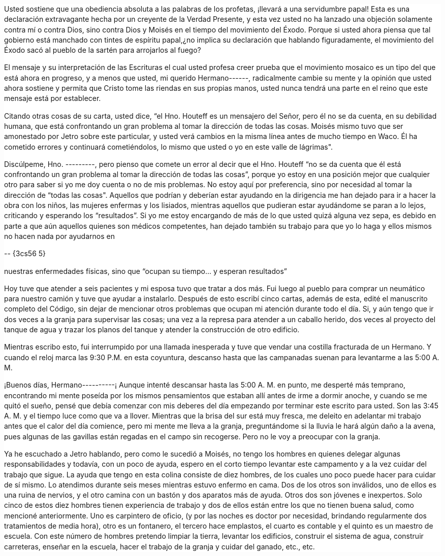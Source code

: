  Usted sostiene que una obediencia absoluta a las palabras de los profetas, ¡llevará a una servidumbre papal! Esta es una declaración extravagante hecha por un creyente de la Verdad Presente, y esta vez usted no ha lanzado una objeción solamente contra mí o contra Dios, sino contra Dios y Moisés en el tiempo del movimiento del Éxodo. Porque si usted ahora piensa que tal gobierno está manchado con tintes de espíritu papal,¿no implica su declaración que hablando figuradamente, el movimiento del Éxodo sacó al pueblo de la sartén para arrojarlos al fuego?

 El mensaje y su interpretación de las Escrituras el cual usted profesa creer prueba que el movimiento mosaico es un tipo del que está ahora en progreso, y a menos que usted, mi querido Hermano------, radicalmente cambie su mente y la opinión que usted ahora sostiene y permita que Cristo tome las riendas en sus propias manos, usted nunca tendrá una parte en el reino que este mensaje está por establecer.

 Citando otras cosas de su carta, usted dice, “el Hno. Houteff es un mensajero del Señor, pero él no se da cuenta, en su debilidad humana, que está confrontando un gran problema al tomar la dirección de todas las cosas. Moisés mismo tuvo que ser amonestado por Jetro sobre este particular, y usted verá cambios en la misma línea antes de mucho tiempo en Waco. Él ha cometido errores y continuará cometiéndolos, lo mismo que usted o yo en este valle de lágrimas".

Discúlpeme, Hno. ---------, pero pienso que comete un error al decir que el Hno. Houteff “no se da cuenta que él está confrontando un gran problema al tomar la dirección de todas las cosas”, porque yo estoy en una posición mejor que cualquier otro para saber si yo me doy cuenta o no de mis problemas. No estoy aquí por preferencia, sino por necesidad al tomar la dirección de “todas las cosas". Aquellos que podrían y deberían estar ayudando en la dirigencia me han dejado para ir a hacer la obra con los niños, las mujeres enfermas y los lisiados, mientras aquellos que pudieran estar ayudándome se paran a lo lejos, criticando y esperando los “resultados”. Si yo me estoy encargando de más de lo que usted quizá alguna vez sepa, es debido en parte a que aún aquellos quienes son médicos competentes, han dejado también su trabajo para que yo lo haga y ellos mismos no hacen nada por ayudarnos en

 -- {3cs56 5}   
  
  nuestras enfermedades físicas, sino que “ocupan su tiempo... y esperan resultados”

Hoy tuve que atender a seis pacientes y mi esposa tuvo que tratar a dos más. Fui luego al pueblo para comprar un neumático para nuestro camión y tuve que ayudar a instalarlo. Después de esto escribí cinco cartas, además de esta, edité el manuscrito completo del Código, sin dejar de mencionar otros problemas que ocupan mi atención durante todo el día. Si, y aún tengo que ir dos veces a la granja para supervisar las cosas; una vez a la represa para atender a un caballo herido, dos veces al proyecto del tanque de agua y trazar los planos del tanque y atender la construcción de otro edificio.

Mientras escribo esto, fui interrumpido por una llamada inesperada y tuve que vendar una costilla fracturada de un Hermano. Y cuando el reloj marca las 9:30 P.M. en esta coyuntura, descanso hasta que las campanadas suenan para levantarme a las 5:00 A. M.

¡Buenos días, Hermano----------¡ Aunque intenté descansar hasta las 5:00 A. M. en punto, me desperté más temprano, encontrando mi mente poseída por los mismos pensamientos que estaban allí antes de irme a dormir anoche, y cuando se me quitó el sueño, pensé que debía comenzar con mis deberes del día empezando por terminar este escrito para usted. Son las 3:45 A. M. y el tiempo luce como que va a llover. Mientras que la brisa del sur está muy fresca, me deleito en adelantar mi trabajo antes que el calor del día comience, pero mi mente me lleva a la granja, preguntándome si la lluvia le hará algún daño a la avena, pues algunas de las gavillas están regadas en el campo sin recogerse. Pero no le voy a preocupar con la granja.

Ya he escuchado a Jetro hablando, pero como le sucedió a Moisés, no tengo los hombres en quienes delegar algunas responsabilidades y todavía, con un poco de ayuda, espero en el corto tiempo levantar este campamento y a la vez cuidar del trabajo que sigue. La ayuda que tengo en esta colina consiste de diez hombres, de los cuales uno poco puede hacer para cuidar de sí mismo. Lo atendimos durante seis meses mientras estuvo enfermo en cama. Dos de los otros son inválidos, uno de ellos es una ruina de nervios, y el otro camina con un bastón y dos aparatos más de ayuda. Otros dos son jóvenes e inexpertos. Solo cinco de estos diez hombres tienen experiencia de trabajo y dos de ellos están entre los que no tienen buena salud, como mencioné anteriormente. Uno es carpintero de oficio, (y por las noches es doctor por necesidad, brindando regularmente dos tratamientos de media hora), otro es un fontanero, el tercero hace emplastos, el cuarto es contable y el quinto es un maestro de escuela. Con este número de hombres pretendo limpiar la tierra, levantar los edificios, construir el sistema de agua, construir carreteras, enseñar en la escuela, hacer el trabajo de la granja y cuidar del ganado, etc., etc.
